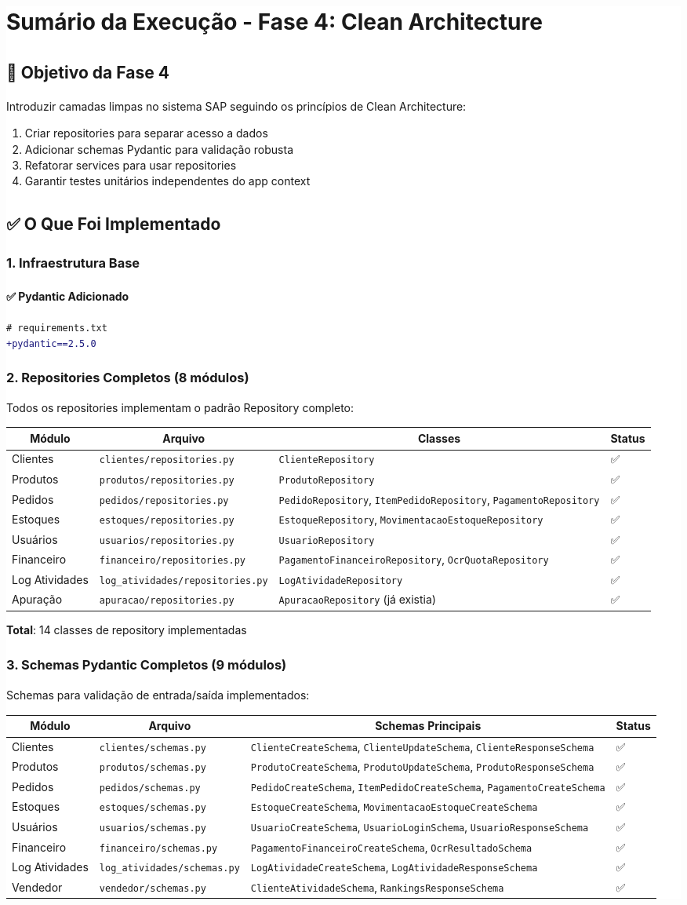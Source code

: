 # Sumário da Execução - Fase 4: Clean Architecture

## 🎯 Objetivo da Fase 4

Introduzir camadas limpas no sistema SAP seguindo os princípios de Clean Architecture:
1. Criar repositories para separar acesso a dados
2. Adicionar schemas Pydantic para validação robusta
3. Refatorar services para usar repositories
4. Garantir testes unitários independentes do app context

## ✅ O Que Foi Implementado

### 1. Infraestrutura Base

#### ✅ Pydantic Adicionado
```diff
# requirements.txt
+pydantic==2.5.0
```

### 2. Repositories Completos (8 módulos)

Todos os repositories implementam o padrão Repository completo:

| Módulo | Arquivo | Classes | Status |
|--------|---------|---------|--------|
| Clientes | `clientes/repositories.py` | `ClienteRepository` | ✅ |
| Produtos | `produtos/repositories.py` | `ProdutoRepository` | ✅ |
| Pedidos | `pedidos/repositories.py` | `PedidoRepository`, `ItemPedidoRepository`, `PagamentoRepository` | ✅ |
| Estoques | `estoques/repositories.py` | `EstoqueRepository`, `MovimentacaoEstoqueRepository` | ✅ |
| Usuários | `usuarios/repositories.py` | `UsuarioRepository` | ✅ |
| Financeiro | `financeiro/repositories.py` | `PagamentoFinanceiroRepository`, `OcrQuotaRepository` | ✅ |
| Log Atividades | `log_atividades/repositories.py` | `LogAtividadeRepository` | ✅ |
| Apuração | `apuracao/repositories.py` | `ApuracaoRepository` (já existia) | ✅ |

**Total**: 14 classes de repository implementadas

### 3. Schemas Pydantic Completos (9 módulos)

Schemas para validação de entrada/saída implementados:

| Módulo | Arquivo | Schemas Principais | Status |
|--------|---------|-------------------|--------|
| Clientes | `clientes/schemas.py` | `ClienteCreateSchema`, `ClienteUpdateSchema`, `ClienteResponseSchema` | ✅ |
| Produtos | `produtos/schemas.py` | `ProdutoCreateSchema`, `ProdutoUpdateSchema`, `ProdutoResponseSchema` | ✅ |
| Pedidos | `pedidos/schemas.py` | `PedidoCreateSchema`, `ItemPedidoCreateSchema`, `PagamentoCreateSchema` | ✅ |
| Estoques | `estoques/schemas.py` | `EstoqueCreateSchema`, `MovimentacaoEstoqueCreateSchema` | ✅ |
| Usuários | `usuarios/schemas.py` | `UsuarioCreateSchema`, `UsuarioLoginSchema`, `UsuarioResponseSchema` | ✅ |
| Financeiro | `financeiro/schemas.py` | `PagamentoFinanceiroCreateSchema`, `OcrResultadoSchema` | ✅ |
| Log Atividades | `log_atividades/schemas.py` | `LogAtividadeCreateSchema`, `LogAtividadeResponseSchema` | ✅ |
| Vendedor | `vendedor/schemas.py` | `ClienteAtividadeSchema`, `RankingsResponseSchema` | ✅ |